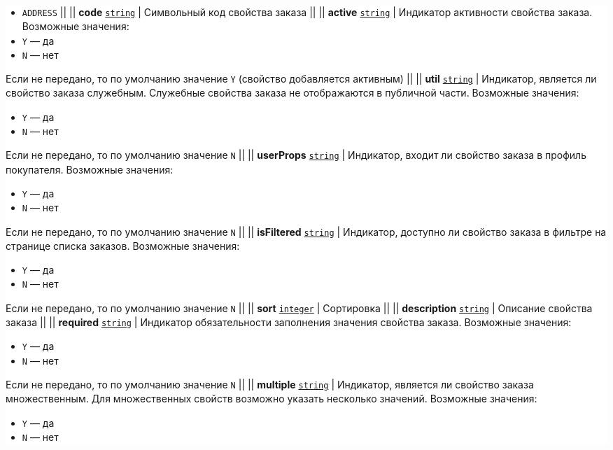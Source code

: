 - `ADDRESS`
 ||
|| **code**
[`string`](../../data-types.md) | Символьный код свойства заказа ||
|| **active**
[`string`](../../data-types.md) | Индикатор активности свойства заказа.
Возможные значения:
- `Y` — да
- `N` — нет

Если не передано, то по умолчанию значение `Y` (свойство добавляется активным) ||
|| **util**
[`string`](../../data-types.md) | Индикатор, является ли свойство заказа служебным. Служебные свойства заказа не отображаются в публичной части.
Возможные значения:
- `Y` — да
- `N` — нет

Если не передано, то по умолчанию значение `N`
 ||
|| **userProps**
[`string`](../../data-types.md) | Индикатор, входит ли свойство заказа в профиль покупателя.
Возможные значения:
- `Y` — да
- `N` — нет

Если не передано, то по умолчанию значение `N` ||
|| **isFiltered**
[`string`](../../data-types.md) | Индикатор, доступно ли свойство заказа в фильтре на странице списка заказов.
Возможные значения:
- `Y` — да
- `N` — нет

Если не передано, то по умолчанию значение `N` ||
|| **sort**
[`integer`](../../data-types.md) | Сортировка ||
|| **description**
[`string`](../../data-types.md) | Описание свойства заказа ||
|| **required**
[`string`](../../data-types.md) | Индикатор обязательности заполнения значения свойства заказа.
Возможные значения:
- `Y` — да
- `N` — нет

Если не передано, то по умолчанию значение `N` ||
|| **multiple**
[`string`](../../data-types.md) | Индикатор, является ли свойство заказа множественным. Для множественных свойств возможно указать несколько значений.
Возможные значения:
- `Y` — да
- `N` — нет
